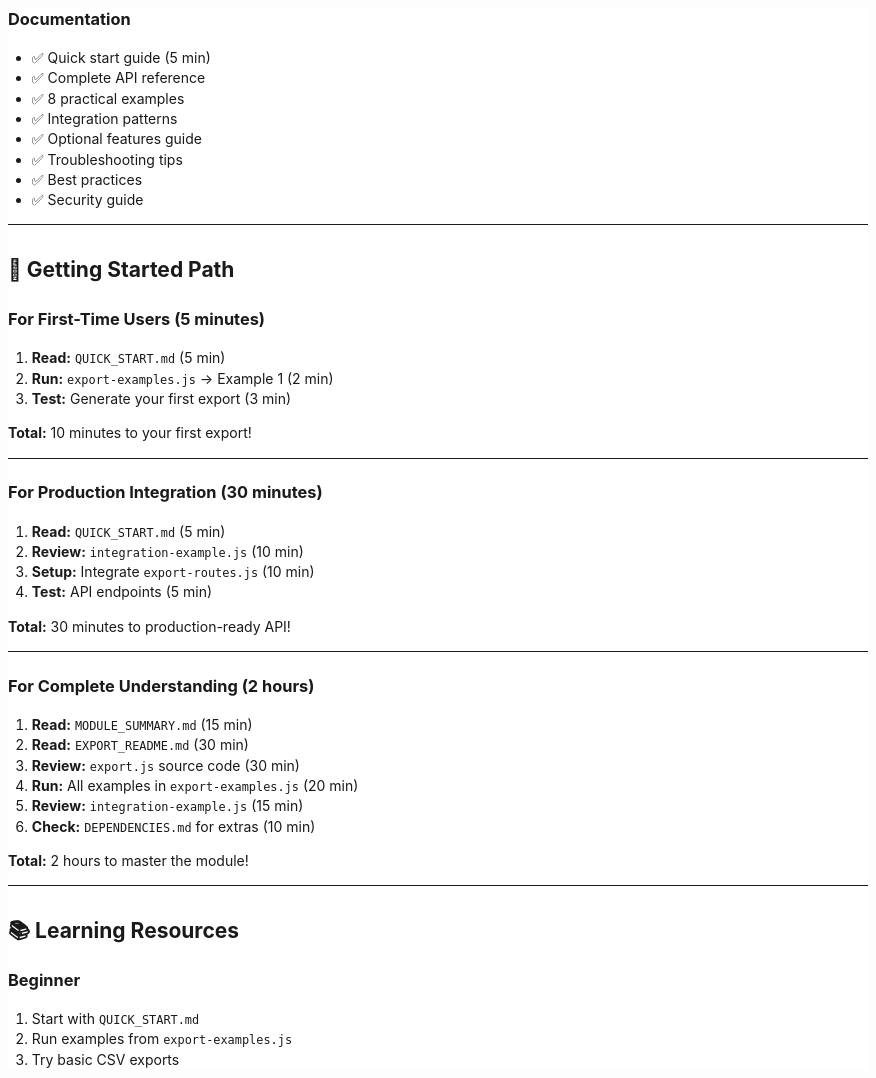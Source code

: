### Documentation
- ✅ Quick start guide (5 min)
- ✅ Complete API reference
- ✅ 8 practical examples
- ✅ Integration patterns
- ✅ Optional features guide
- ✅ Troubleshooting tips
- ✅ Best practices
- ✅ Security guide

---

## 🚀 Getting Started Path

### For First-Time Users (5 minutes)

1. **Read:** `QUICK_START.md` (5 min)
2. **Run:** `export-examples.js` → Example 1 (2 min)
3. **Test:** Generate your first export (3 min)

**Total:** 10 minutes to your first export!

---

### For Production Integration (30 minutes)

1. **Read:** `QUICK_START.md` (5 min)
2. **Review:** `integration-example.js` (10 min)
3. **Setup:** Integrate `export-routes.js` (10 min)
4. **Test:** API endpoints (5 min)

**Total:** 30 minutes to production-ready API!

---

### For Complete Understanding (2 hours)

1. **Read:** `MODULE_SUMMARY.md` (15 min)
2. **Read:** `EXPORT_README.md` (30 min)
3. **Review:** `export.js` source code (30 min)
4. **Run:** All examples in `export-examples.js` (20 min)
5. **Review:** `integration-example.js` (15 min)
6. **Check:** `DEPENDENCIES.md` for extras (10 min)

**Total:** 2 hours to master the module!

---

## 📚 Learning Resources

### Beginner
1. Start with `QUICK_START.md`
2. Run examples from `export-examples.js`
3. Try basic CSV exports
